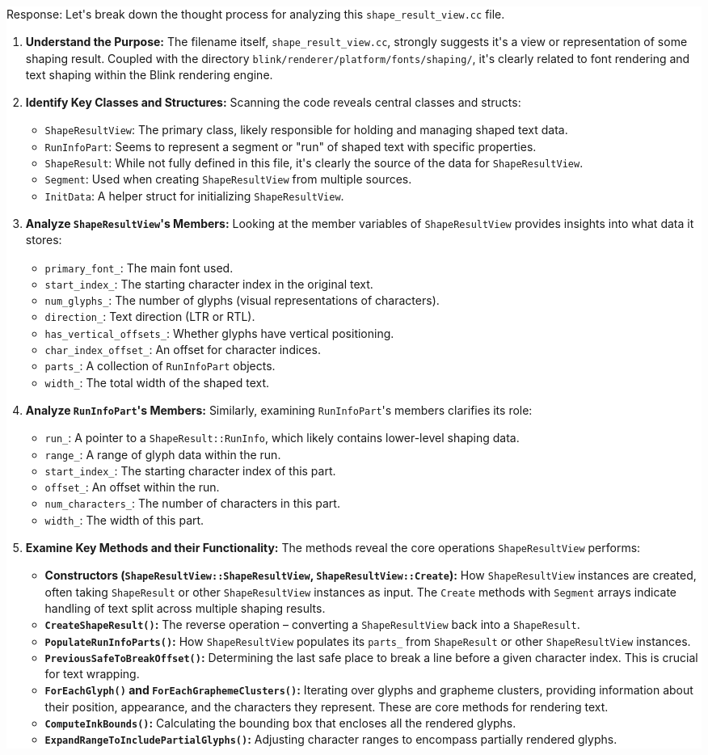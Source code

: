 Response:
Let's break down the thought process for analyzing this `shape_result_view.cc` file.

1. **Understand the Purpose:** The filename itself, `shape_result_view.cc`, strongly suggests it's a view or representation of some shaping result. Coupled with the directory `blink/renderer/platform/fonts/shaping/`, it's clearly related to font rendering and text shaping within the Blink rendering engine.

2. **Identify Key Classes and Structures:**  Scanning the code reveals central classes and structs:
    * `ShapeResultView`: The primary class, likely responsible for holding and managing shaped text data.
    * `RunInfoPart`:  Seems to represent a segment or "run" of shaped text with specific properties.
    * `ShapeResult`:  While not fully defined in this file, it's clearly the source of the data for `ShapeResultView`.
    * `Segment`:  Used when creating `ShapeResultView` from multiple sources.
    * `InitData`: A helper struct for initializing `ShapeResultView`.

3. **Analyze `ShapeResultView`'s Members:**  Looking at the member variables of `ShapeResultView` provides insights into what data it stores:
    * `primary_font_`: The main font used.
    * `start_index_`:  The starting character index in the original text.
    * `num_glyphs_`: The number of glyphs (visual representations of characters).
    * `direction_`:  Text direction (LTR or RTL).
    * `has_vertical_offsets_`: Whether glyphs have vertical positioning.
    * `char_index_offset_`: An offset for character indices.
    * `parts_`: A collection of `RunInfoPart` objects.
    * `width_`: The total width of the shaped text.

4. **Analyze `RunInfoPart`'s Members:**  Similarly, examining `RunInfoPart`'s members clarifies its role:
    * `run_`: A pointer to a `ShapeResult::RunInfo`, which likely contains lower-level shaping data.
    * `range_`: A range of glyph data within the run.
    * `start_index_`: The starting character index of this part.
    * `offset_`: An offset within the run.
    * `num_characters_`: The number of characters in this part.
    * `width_`: The width of this part.

5. **Examine Key Methods and their Functionality:**  The methods reveal the core operations `ShapeResultView` performs:
    * **Constructors (`ShapeResultView::ShapeResultView`, `ShapeResultView::Create`):** How `ShapeResultView` instances are created, often taking `ShapeResult` or other `ShapeResultView` instances as input. The `Create` methods with `Segment` arrays indicate handling of text split across multiple shaping results.
    * **`CreateShapeResult()`:**  The reverse operation – converting a `ShapeResultView` back into a `ShapeResult`.
    * **`PopulateRunInfoParts()`:** How `ShapeResultView` populates its `parts_` from `ShapeResult` or other `ShapeResultView` instances.
    * **`PreviousSafeToBreakOffset()`:**  Determining the last safe place to break a line before a given character index. This is crucial for text wrapping.
    * **`ForEachGlyph()` and `ForEachGraphemeClusters()`:**  Iterating over glyphs and grapheme clusters, providing information about their position, appearance, and the characters they represent. These are core methods for rendering text.
    * **`ComputeInkBounds()`:** Calculating the bounding box that encloses all the rendered glyphs.
    * **`ExpandRangeToIncludePartialGlyphs()`:** Adjusting character ranges to encompass partially rendered glyphs.
